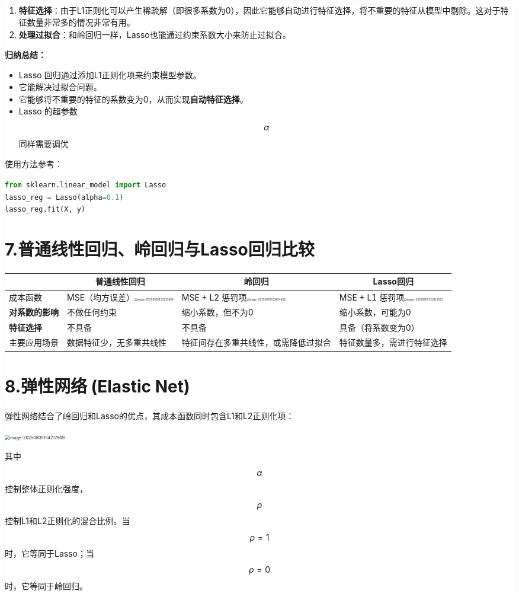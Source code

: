 1. **特征选择**：由于L1正则化可以产生稀疏解（即很多系数为0），因此它能够自动进行特征选择，将不重要的特征从模型中剔除。这对于特征数量非常多的情况非常有用。
2. **处理过拟合**：和岭回归一样，Lasso也能通过约束系数大小来防止过拟合。

**归纳总结：**

- Lasso 回归通过添加L1正则化项来约束模型参数。
- 它能解决过拟合问题。
- 它能够将不重要的特征的系数变为0，从而实现**自动特征选择**。
- Lasso 的超参数 $$\alpha$$ 同样需要调优

使用方法参考：

```python
from sklearn.linear_model import Lasso
lasso_reg = Lasso(alpha=0.1)
lasso_reg.fit(X, y)
```

# 7.普通线性回归、岭回归与Lasso回归比较

|                  | 普通线性回归                                                 | 岭回归                                                       | Lasso回归                                                    |
| ---------------- | ------------------------------------------------------------ | ------------------------------------------------------------ | ------------------------------------------------------------ |
| 成本函数         | MSE（均方误差）<img src="https://wechat01.oss-cn-hangzhou.aliyuncs.com/img/image-20250805153935996.png" alt="image-20250805153935996" style="zoom:30%;" /> | MSE + L2 惩罚项<img src="https://wechat01.oss-cn-hangzhou.aliyuncs.com/img/image-20250805153854932.png" alt="image-20250805153854932" style="zoom:30%;" /> | MSE + L1 惩罚项<img src="https://wechat01.oss-cn-hangzhou.aliyuncs.com/img/image-20250805153912523.png" alt="image-20250805153912523" style="zoom:30%;" /> |
| **对系数的影响** | 不做任何约束                                                 | 缩小系数，但不为0                                            | 缩小系数，可能为0                                            |
| **特征选择**     | 不具备                                                       | 不具备                                                       | 具备（将系数变为0）                                          |
| 主要应用场景     | 数据特征少，无多重共线性                                     | 特征间存在多重共线性，或需降低过拟合                         | 特征数量多，需进行特征选择                                   |



# 8.弹性网络 (Elastic Net)

弹性网络结合了岭回归和Lasso的优点，其成本函数同时包含L1和L2正则化项：

<img src="https://wechat01.oss-cn-hangzhou.aliyuncs.com/img/image-20250805154217669.png" alt="image-20250805154217669" style="zoom:50%;" />

其中 $$\alpha$$ 控制整体正则化强度，$$\rho$$ 控制L1和L2正则化的混合比例。当$$ \rho=1$$ 时，它等同于Lasso；当 $$\rho=0$$ 时，它等同于岭回归。





